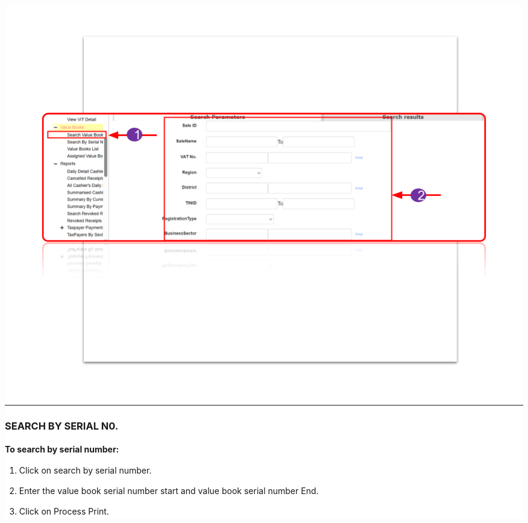 ![image](/public/images/accountant/add-search-value-books.png)

---

### SEARCH BY SERIAL N0.

**To search by serial number:**

1. Click on search by serial number.

2. Enter the value book serial number start and value book serial number End.

3. Click on Process Print.
